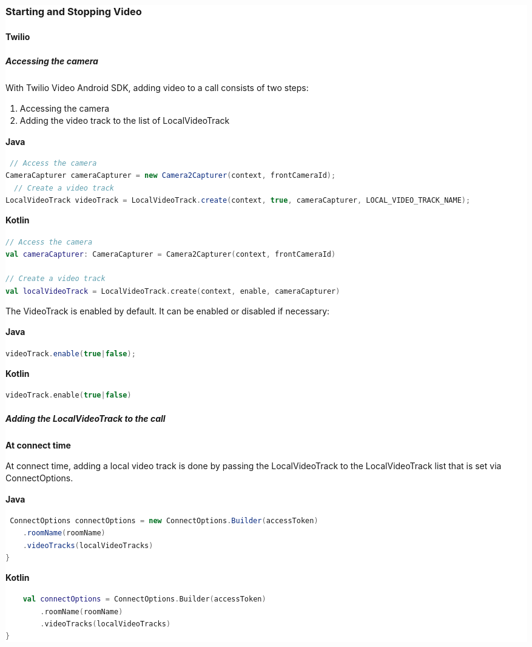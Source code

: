 ### Starting and Stopping Video 

#### Twilio 

##### Accessing the camera 

With Twilio Video Android SDK, adding video to a call consists of two steps: 

1. Accessing the camera
2. Adding the video track to the list of LocalVideoTrack

**Java**
```java
 // Access the camera
CameraCapturer cameraCapturer = new Camera2Capturer(context, frontCameraId);
  // Create a video track
LocalVideoTrack videoTrack = LocalVideoTrack.create(context, true, cameraCapturer, LOCAL_VIDEO_TRACK_NAME);
```

**Kotlin**
```kotlin
// Access the camera
val cameraCapturer: CameraCapturer = Camera2Capturer(context, frontCameraId)

// Create a video track
val localVideoTrack = LocalVideoTrack.create(context, enable, cameraCapturer)
```
The VideoTrack is enabled by default. It can be enabled or disabled if necessary:

**Java**
```java
videoTrack.enable(true|false);
```
**Kotlin**
```kotlin
videoTrack.enable(true|false)
```

##### Adding the LocalVideoTrack to the call

**At connect time**

At connect time, adding a local video track is done by passing the LocalVideoTrack to the LocalVideoTrack list that is set via ConnectOptions.

**Java**
```java
 ConnectOptions connectOptions = new ConnectOptions.Builder(accessToken)
    .roomName(roomName)
    .videoTracks(localVideoTracks)
}
```

**Kotlin**
```kotlin
    val connectOptions = ConnectOptions.Builder(accessToken)
        .roomName(roomName)
        .videoTracks(localVideoTracks)
}
```
